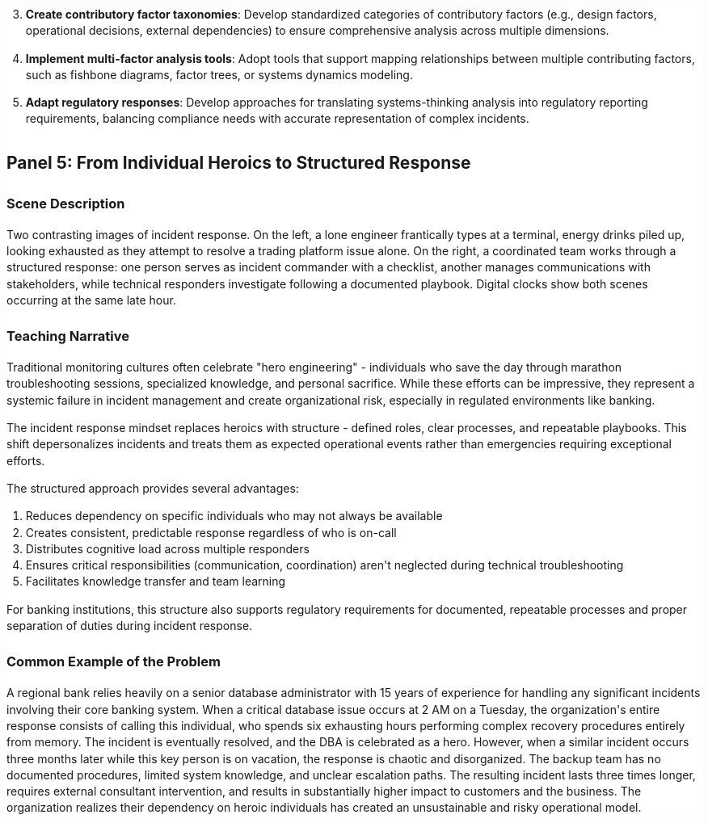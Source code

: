 3. **Create contributory factor taxonomies**: Develop standardized categories of contributory factors (e.g., design factors, operational decisions, external dependencies) to ensure comprehensive analysis across multiple dimensions.

4. **Implement multi-factor analysis tools**: Adopt tools that support mapping relationships between multiple contributing factors, such as fishbone diagrams, factor trees, or systems dynamics modeling.

5. **Adapt regulatory responses**: Develop approaches for translating systems-thinking analysis into regulatory reporting requirements, balancing compliance needs with accurate representation of complex incidents.

## Panel 5: From Individual Heroics to Structured Response

### Scene Description

 Two contrasting images of incident response. On the left, a lone engineer frantically types at a terminal, energy drinks piled up, looking exhausted as they attempt to resolve a trading platform issue alone. On the right, a coordinated team works through a structured response: one person serves as incident commander with a checklist, another manages communications with stakeholders, while technical responders investigate following a documented playbook. Digital clocks show both scenes occurring at the same late hour.

### Teaching Narrative

Traditional monitoring cultures often celebrate "hero engineering" - individuals who save the day through marathon troubleshooting sessions, specialized knowledge, and personal sacrifice. While these efforts can be impressive, they represent a systemic failure in incident management and create organizational risk, especially in regulated environments like banking.

The incident response mindset replaces heroics with structure - defined roles, clear processes, and repeatable playbooks. This shift depersonalizes incidents and treats them as expected operational events rather than emergencies requiring exceptional efforts.

The structured approach provides several advantages:

1. Reduces dependency on specific individuals who may not always be available
2. Creates consistent, predictable response regardless of who is on-call
3. Distributes cognitive load across multiple responders
4. Ensures critical responsibilities (communication, coordination) aren't neglected during technical troubleshooting
5. Facilitates knowledge transfer and team learning

For banking institutions, this structure also supports regulatory requirements for documented, repeatable processes and proper separation of duties during incident response.

### Common Example of the Problem

A regional bank relies heavily on a senior database administrator with 15 years of experience for handling any significant incidents involving their core banking system. When a critical database issue occurs at 2 AM on a Tuesday, the organization's entire response consists of calling this individual, who spends six exhausting hours performing complex recovery procedures entirely from memory. The incident is eventually resolved, and the DBA is celebrated as a hero. However, when a similar incident occurs three months later while this key person is on vacation, the response is chaotic and disorganized. The backup team has no documented procedures, limited system knowledge, and unclear escalation paths. The resulting incident lasts three times longer, requires external consultant intervention, and results in substantially higher impact to customers and the business. The organization realizes their dependency on heroic individuals has created an unsustainable and risky operational model.
